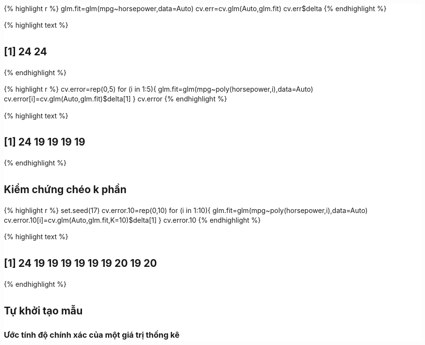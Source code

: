 

{% highlight r %}
glm.fit=glm(mpg~horsepower,data=Auto)
cv.err=cv.glm(Auto,glm.fit)
cv.err$delta
{% endhighlight %}



{% highlight text %}
## [1] 24 24
{% endhighlight %}



{% highlight r %}
cv.error=rep(0,5)
for (i in 1:5){
 glm.fit=glm(mpg~poly(horsepower,i),data=Auto)
 cv.error[i]=cv.glm(Auto,glm.fit)$delta[1]
 }
cv.error
{% endhighlight %}



{% highlight text %}
## [1] 24 19 19 19 19
{% endhighlight %}
 
## Kiểm chứng chéo k phần
 

{% highlight r %}
set.seed(17)
cv.error.10=rep(0,10)
for (i in 1:10){
 glm.fit=glm(mpg~poly(horsepower,i),data=Auto)
 cv.error.10[i]=cv.glm(Auto,glm.fit,K=10)$delta[1]
 }
cv.error.10
{% endhighlight %}



{% highlight text %}
##  [1] 24 19 19 19 19 19 19 20 19 20
{% endhighlight %}
 
## Tự khởi tạo mẫu
 
### Ước tính độ chính xác của một giá trị thống kê
 